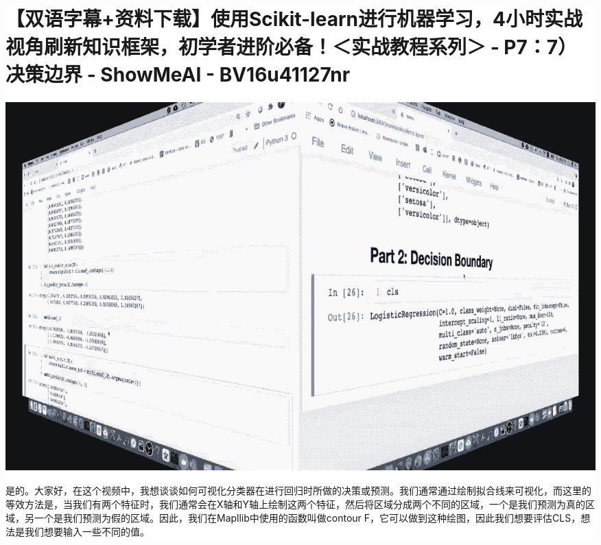 # 【双语字幕+资料下载】使用Scikit-learn进行机器学习，4小时实战视角刷新知识框架，初学者进阶必备！＜实战教程系列＞ - P7：7）决策边界 - ShowMeAI - BV16u41127nr

![](img/d17dc8f7720589c00136fbad4aed332e_0.png)

是的。大家好，在这个视频中，我想谈谈如何可视化分类器在进行回归时所做的决策或预测。我们通常通过绘制拟合线来可视化，而这里的等效方法是，当我们有两个特征时，我们通常会在X轴和Y轴上绘制这两个特征，然后将区域分成两个不同的区域，一个是我们预测为真的区域，另一个是我们预测为假的区域。因此，我们在Mapllib中使用的函数叫做contour F，它可以做到这种绘图，因此我们想要评估CLS，想法是我们想要输入一些不同的值。
